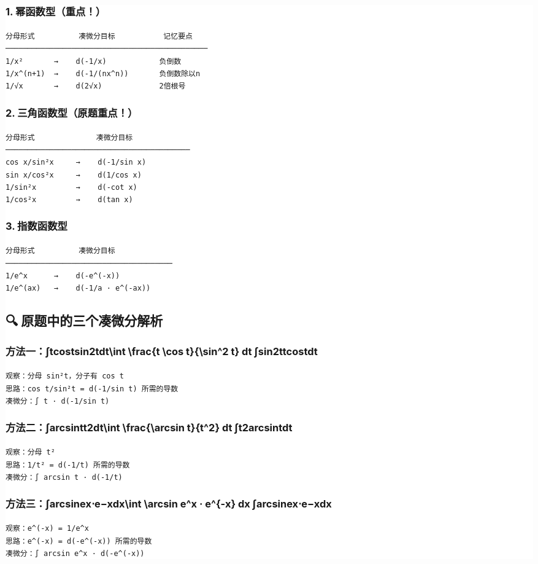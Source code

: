 ### 1. 幂函数型（重点！）

```
分母形式          凑微分目标           记忆要点
──────────────────────────────────────────────
1/x²       →    d(-1/x)            负倒数
1/x^(n+1)  →    d(-1/(nx^n))       负倒数除以n
1/√x       →    d(2√x)             2倍根号
```

### 2. 三角函数型（原题重点！）

```
分母形式              凑微分目标           
──────────────────────────────────────────
cos x/sin²x     →    d(-1/sin x)      
sin x/cos²x     →    d(1/cos x)       
1/sin²x         →    d(-cot x)        
1/cos²x         →    d(tan x)
```

### 3. 指数函数型

```
分母形式          凑微分目标           
──────────────────────────────────────
1/e^x      →    d(-e^(-x))          
1/e^(ax)   →    d(-1/a · e^(-ax))
```

## 🔍 原题中的三个凑微分解析

### 方法一：∫tcos⁡tsin⁡2tdt\int \frac{t \cos t}{\sin^2 t} dt ∫sin2ttcost​dt

```
观察：分母 sin²t，分子有 cos t
思路：cos t/sin²t = d(-1/sin t) 所需的导数
凑微分：∫ t · d(-1/sin t)
```

### 方法二：∫arcsin⁡tt2dt\int \frac{\arcsin t}{t^2} dt ∫t2arcsint​dt

```
观察：分母 t²
思路：1/t² = d(-1/t) 所需的导数
凑微分：∫ arcsin t · d(-1/t)
```

### 方法三：∫arcsin⁡ex⋅e−xdx\int \arcsin e^x · e^{-x} dx ∫arcsinex⋅e−xdx

```
观察：e^(-x) = 1/e^x
思路：e^(-x) = d(-e^(-x)) 所需的导数  
凑微分：∫ arcsin e^x · d(-e^(-x))
```